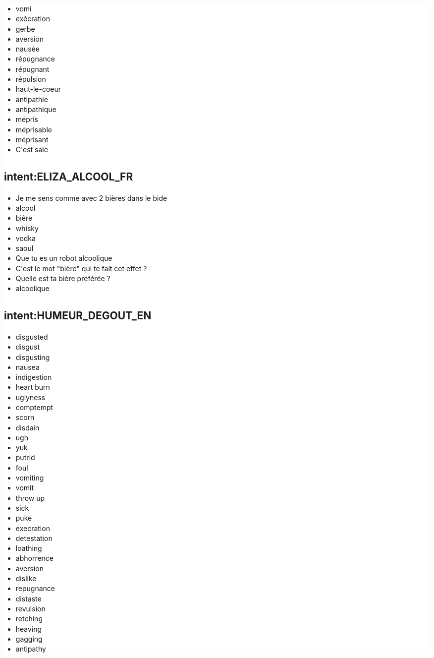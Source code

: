 - vomi
- exécration
- gerbe
- aversion
- nausée
- répugnance
- répugnant
- répulsion
- haut-le-coeur
- antipathie
- antipathique
- mépris
- méprisable
- méprisant
- C'est sale

## intent:ELIZA_ALCOOL_FR
- Je me sens comme avec 2 bières dans le bide
- alcool
- bière
- whisky
- vodka
- saoul
- Que tu es un robot alcoolique
- C'est le mot "bière" qui te fait cet effet ?
- Quelle est ta bière préférée ?
- alcoolique

## intent:HUMEUR_DEGOUT_EN
- disgusted
- disgust
- disgusting
- nausea
- indigestion
- heart burn
- uglyness
- comptempt
- scorn
- disdain
- ugh
- yuk
- putrid
- foul
- vomiting
- vomit
- throw up
- sick
- puke
- execration
- detestation
- loathing
- abhorrence
- aversion
- dislike
- repugnance
- distaste
- revulsion
- retching
- heaving
- gagging
- antipathy
